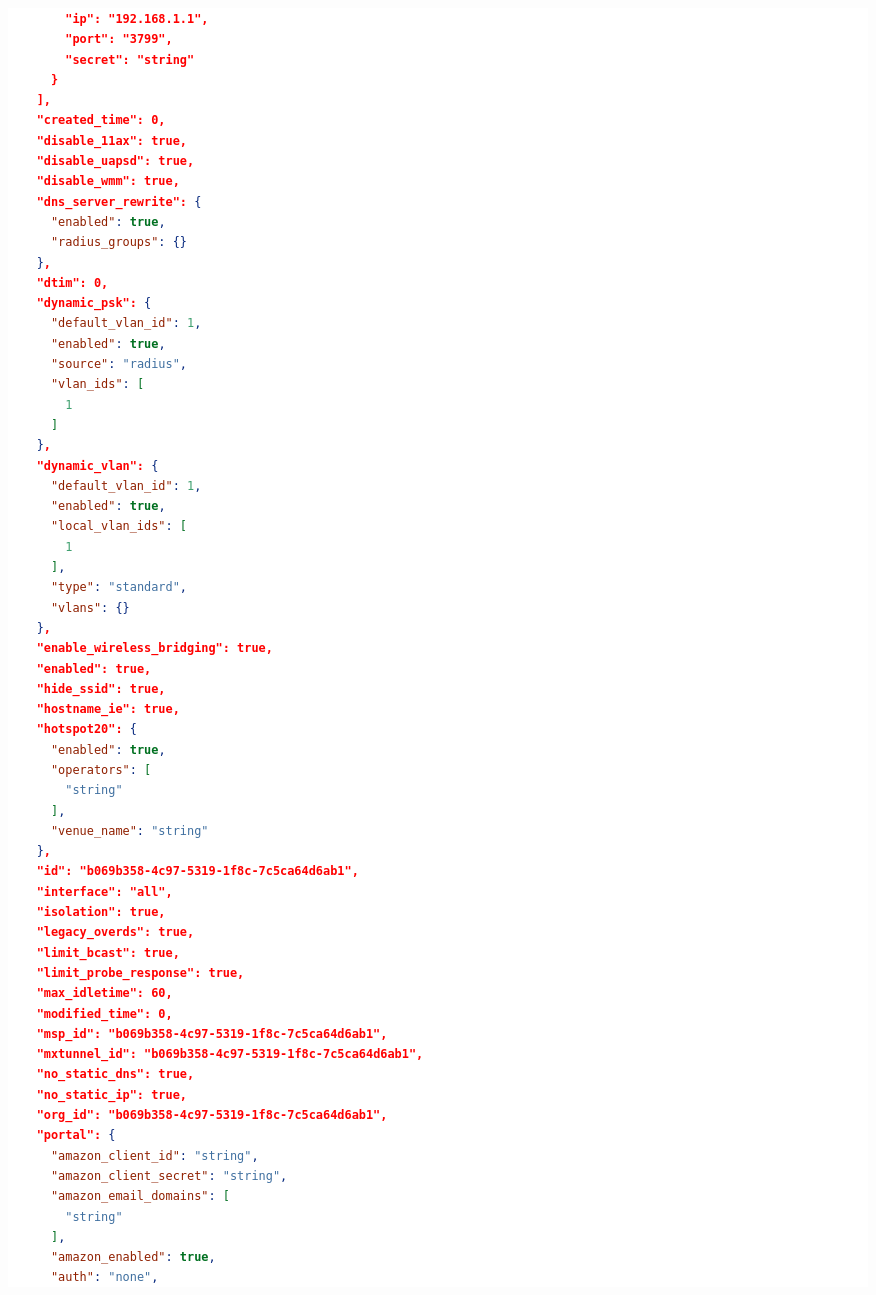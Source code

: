 ```json
        "ip": "192.168.1.1",
        "port": "3799",
        "secret": "string"
      }
    ],
    "created_time": 0,
    "disable_11ax": true,
    "disable_uapsd": true,
    "disable_wmm": true,
    "dns_server_rewrite": {
      "enabled": true,
      "radius_groups": {}
    },
    "dtim": 0,
    "dynamic_psk": {
      "default_vlan_id": 1,
      "enabled": true,
      "source": "radius",
      "vlan_ids": [
        1
      ]
    },
    "dynamic_vlan": {
      "default_vlan_id": 1,
      "enabled": true,
      "local_vlan_ids": [
        1
      ],
      "type": "standard",
      "vlans": {}
    },
    "enable_wireless_bridging": true,
    "enabled": true,
    "hide_ssid": true,
    "hostname_ie": true,
    "hotspot20": {
      "enabled": true,
      "operators": [
        "string"
      ],
      "venue_name": "string"
    },
    "id": "b069b358-4c97-5319-1f8c-7c5ca64d6ab1",
    "interface": "all",
    "isolation": true,
    "legacy_overds": true,
    "limit_bcast": true,
    "limit_probe_response": true,
    "max_idletime": 60,
    "modified_time": 0,
    "msp_id": "b069b358-4c97-5319-1f8c-7c5ca64d6ab1",
    "mxtunnel_id": "b069b358-4c97-5319-1f8c-7c5ca64d6ab1",
    "no_static_dns": true,
    "no_static_ip": true,
    "org_id": "b069b358-4c97-5319-1f8c-7c5ca64d6ab1",
    "portal": {
      "amazon_client_id": "string",
      "amazon_client_secret": "string",
      "amazon_email_domains": [
        "string"
      ],
      "amazon_enabled": true,
      "auth": "none",
```
